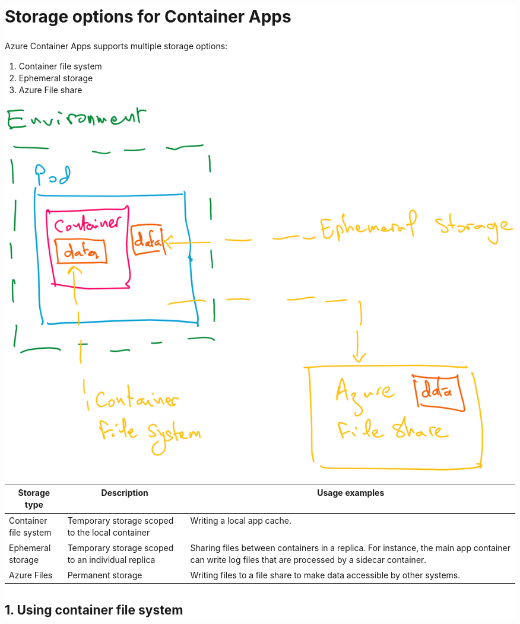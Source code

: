 # Storage options for Container Apps

Azure Container Apps supports multiple storage options:
1. Container file system
2. Ephemeral storage
3. Azure File share

![](images/architecture.png)

|Storage type| Description|Usage examples|
|------------|------------|--------------|
|Container file system|Temporary storage scoped to the local container|Writing a local app cache.|
|Ephemeral storage|Temporary storage scoped to an individual replica|Sharing files between containers in a replica. For instance, the main app container can write log files that are processed by a sidecar container.|
|Azure Files|Permanent storage|Writing files to a file share to make data accessible by other systems.|


## 1. Using container file system
